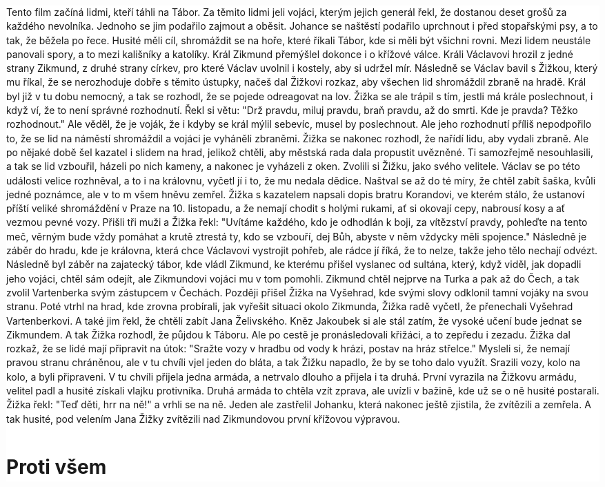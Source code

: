 Tento film začíná lidmi, kteří táhli na Tábor. Za těmito lidmi jeli vojáci, kterým jejich generál řekl, že dostanou deset grošů za každého nevolníka. Jednoho se jim podařilo zajmout a oběsit. Johance se naštěstí podařilo uprchnout i před stopařskými psy, a to tak, že běžela po řece. Husité měli cíl, shromáždit se na hoře, které říkali Tábor, kde si měli být všichni rovni. Mezi lidem neustále panovali spory, a to mezi kališníky a katolíky. Král Zikmund přemýšlel dokonce i o křížové válce. Králi Václavovi hrozil z jedné strany Zikmund, z druhé strany církev, pro které Václav uvolnil i kostely, aby si udržel mír. Následně se Václav bavil s Žižkou, který mu říkal, že se nerozhoduje dobře s těmito ústupky, načeš dal Žižkovi rozkaz, aby všechen lid shromáždil zbraně na hradě. Král byl již v tu dobu nemocný, a tak se rozhodl, že se pojede odreagovat na lov. Žižka se ale trápil s tím, jestli má krále poslechnout, i když ví, že to není správné rozhodnutí. Řekl si větu: "Drž pravdu, miluj pravdu, braň pravdu, až do smrti. Kde je pravda? Těžko rozhodnout." Ale věděl, že je voják, že i kdyby se král mýlil sebevíc, musel by poslechnout. Ale jeho rozhodnutí příliš nepodpořilo to, že se lid na náměstí shromáždil a vojáci je vyháněli zbraněmi. Žižka se nakonec rozhodl, že nařídí lidu, aby vydali zbraně. Ale po nějaké době šel kazatel i slidem na hrad, jelikož chtěli, aby městská rada dala propustit uvězněné. Ti samozřejmě nesouhlasili, a tak se lid vzbouřil, házeli po nich kameny, a nakonec je vyházeli z oken. Zvolili si Žižku, jako svého velitele. Václav se po této události velice rozhněval, a to i na královnu, vyčetl jí i to, že mu nedala dědice. Naštval se až do té míry, že chtěl zabít šaška, kvůli jedné poznámce, ale v to m všem hněvu zemřel. Žižka s kazatelem napsali dopis bratru Korandovi, ve kterém stálo, že ustanoví příští veliké shromáždění v Praze na 10. listopadu, a že nemají chodit s holými rukami, ať si okovají cepy, nabrousí kosy a ať vezmou pevné vozy. Přišli tři muži a Žižka řekl: "Uvítáme každého, kdo je odhodlán k boji, za vítězství pravdy, pohleďte na tento meč, věrným bude vždy pomáhat a krutě ztrestá ty, kdo se vzbouří, dej Bůh, abyste v něm vždycky měli spojence." Následně je záběr do hradu, kde je královna, která chce Václavovi vystrojit pohřeb, ale rádce jí říká, že to nelze, takže jeho tělo nechají odvézt. Následně byl záběr na zajatecký tábor, kde vládl Zikmund, ke kterému přišel vyslanec od sultána, který, když viděl, jak dopadli jeho vojáci, chtěl sám odejít, ale Zikmundovi vojáci mu v tom pomohli. Zikmund chtěl nejprve na Turka a pak až do Čech, a tak zvolil Vartenberka svým zástupcem v Čechách. Později přišel Žižka na Vyšehrad, kde svými slovy odklonil tamní vojáky na svou stranu. Poté vtrhl na hrad, kde zrovna probírali, jak vyřešit situaci okolo Zikmunda, Žižka radě vyčetl, že přenechali Vyšehrad Vartenberkovi. A také jim řekl, že chtěli zabít Jana Želivského. Kněz Jakoubek si ale stál zatím, že vysoké učení bude jednat se Zikmundem. A tak Žižka rozhodl, že půjdou k Táboru. Ale po cestě je pronásledovali křižáci, a to zepředu i zezadu. Žižka dal rozkaž, že se lidé mají připravit na útok: "Sražte vozy v hradbu od vody k hrázi, postav na hráz střelce." Mysleli si, že nemají pravou stranu chráněnou, ale v tu chvíli vjel jeden do bláta, a tak Žižku napadlo, že by se toho dalo využít. Srazili vozy, kolo na kolo, a byli připraveni. V tu chvíli přijela jedna armáda, a netrvalo dlouho a přijela i ta druhá. První vyrazila na Žižkovu armádu, velitel padl a husité získali vlajku protivníka. Druhá armáda to chtěla vzít zprava, ale uvízli v bažině, kde už se o ně husité postarali. Žižka řekl: "Teď děti, hrr na ně!" a vrhli se na ně. Jeden ale zastřelil Johanku, která nakonec ještě zjistila, že zvítězili a zemřela. A tak husité, pod velením Jana Žižky zvítězili nad Zikmundovou první křížovou výpravou.

# Proti všem
